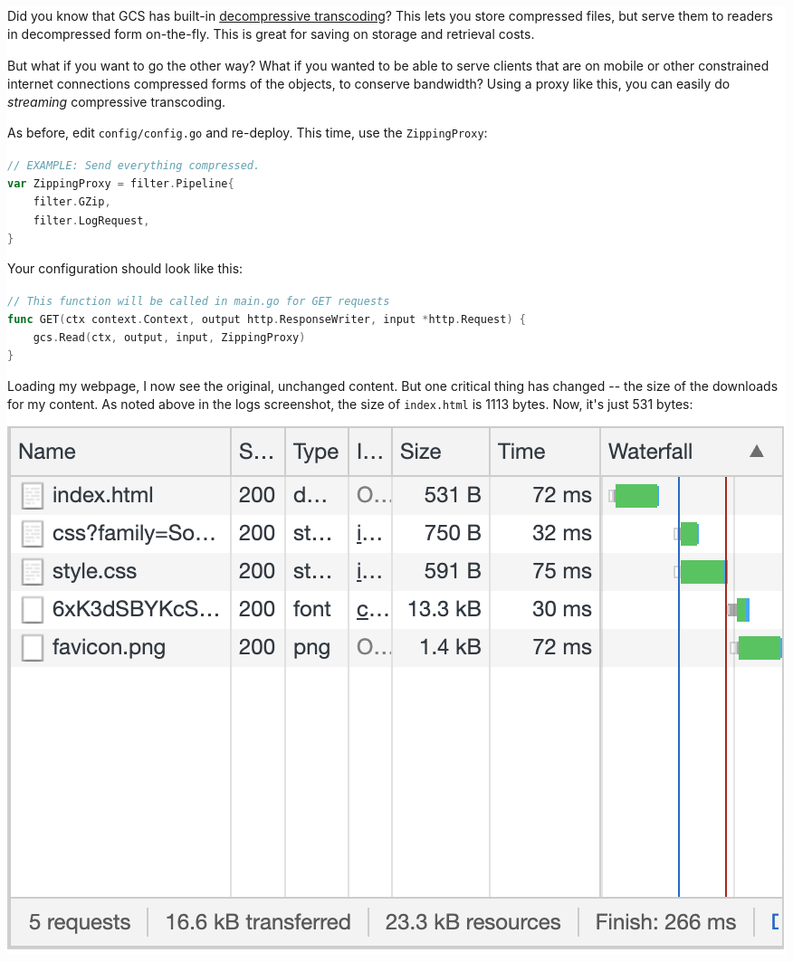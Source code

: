 Did you know that GCS has built-in
[decompressive transcoding](https://cloud.google.com/storage/docs/transcoding)?
This lets you store compressed files, but serve them to readers in decompressed
form on-the-fly. This is great for saving on storage and retrieval costs.

But what if you want to go the other way? What if you wanted to be able to serve
clients that are on mobile or other constrained internet connections compressed
forms of the objects, to conserve bandwidth? Using a proxy like this, you can
easily do _streaming_ compressive transcoding.

As before, edit `config/config.go` and re-deploy. This time, use the
`ZippingProxy`:

```go
// EXAMPLE: Send everything compressed.
var ZippingProxy = filter.Pipeline{
    filter.GZip,
    filter.LogRequest,
}
```

Your configuration should look like this:

```go
// This function will be called in main.go for GET requests
func GET(ctx context.Context, output http.ResponseWriter, input *http.Request) {
    gcs.Read(ctx, output, input, ZippingProxy)
}
```

Loading my webpage, I now see the original, unchanged content. But one critical
thing has changed -- the size of the downloads for my content. As noted above in
the logs screenshot, the size of `index.html` is 1113 bytes. Now, it's just 531
bytes:

![zipping-network](./zipping-network.png)
